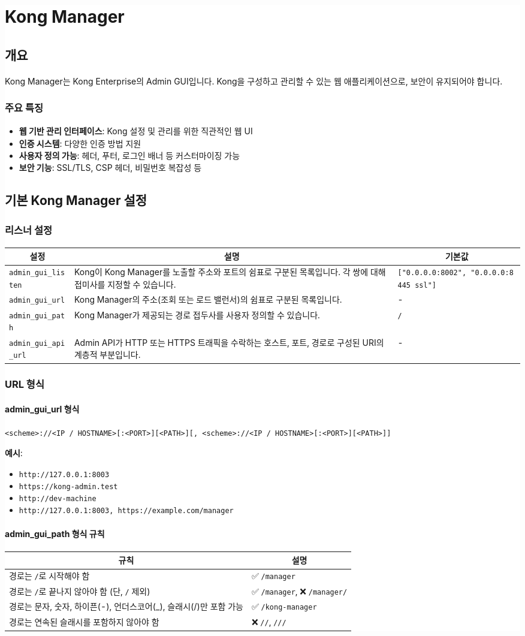 # Kong Manager

## 개요

Kong Manager는 Kong Enterprise의 Admin GUI입니다. Kong을 구성하고 관리할 수 있는 웹 애플리케이션으로, 보안이 유지되어야 합니다.

### 주요 특징

- **웹 기반 관리 인터페이스**: Kong 설정 및 관리를 위한 직관적인 웹 UI
- **인증 시스템**: 다양한 인증 방법 지원
- **사용자 정의 가능**: 헤더, 푸터, 로그인 배너 등 커스터마이징 가능
- **보안 기능**: SSL/TLS, CSP 헤더, 비밀번호 복잡성 등

## 기본 Kong Manager 설정

### 리스너 설정

| 설정                | 설명                                                                                                           | 기본값                                 |
| ------------------- | -------------------------------------------------------------------------------------------------------------- | -------------------------------------- |
| `admin_gui_listen`  | Kong이 Kong Manager를 노출할 주소와 포트의 쉼표로 구분된 목록입니다. 각 쌍에 대해 접미사를 지정할 수 있습니다. | `["0.0.0.0:8002", "0.0.0.0:8445 ssl"]` |
| `admin_gui_url`     | Kong Manager의 주소(조회 또는 로드 밸런서)의 쉼표로 구분된 목록입니다.                                         | -                                      |
| `admin_gui_path`    | Kong Manager가 제공되는 경로 접두사를 사용자 정의할 수 있습니다.                                               | `/`                                    |
| `admin_gui_api_url` | Admin API가 HTTP 또는 HTTPS 트래픽을 수락하는 호스트, 포트, 경로로 구성된 URI의 계층적 부분입니다.             | -                                      |

### URL 형식

#### admin_gui_url 형식

```
<scheme>://<IP / HOSTNAME>[:<PORT>][<PATH>][, <scheme>://<IP / HOSTNAME>[:<PORT>][<PATH>]]
```

**예시**:

- `http://127.0.0.1:8003`
- `https://kong-admin.test`
- `http://dev-machine`
- `http://127.0.0.1:8003, https://example.com/manager`

#### admin_gui_path 형식 규칙

| 규칙                                                                | 설명                          |
| ------------------------------------------------------------------- | ----------------------------- |
| 경로는 `/`로 시작해야 함                                            | ✅ `/manager`                 |
| 경로는 `/`로 끝나지 않아야 함 (단, `/` 제외)                        | ✅ `/manager`, ❌ `/manager/` |
| 경로는 문자, 숫자, 하이픈(-), 언더스코어(\_), 슬래시(/)만 포함 가능 | ✅ `/kong-manager`            |
| 경로는 연속된 슬래시를 포함하지 않아야 함                           | ❌ `//`, `///`                |
